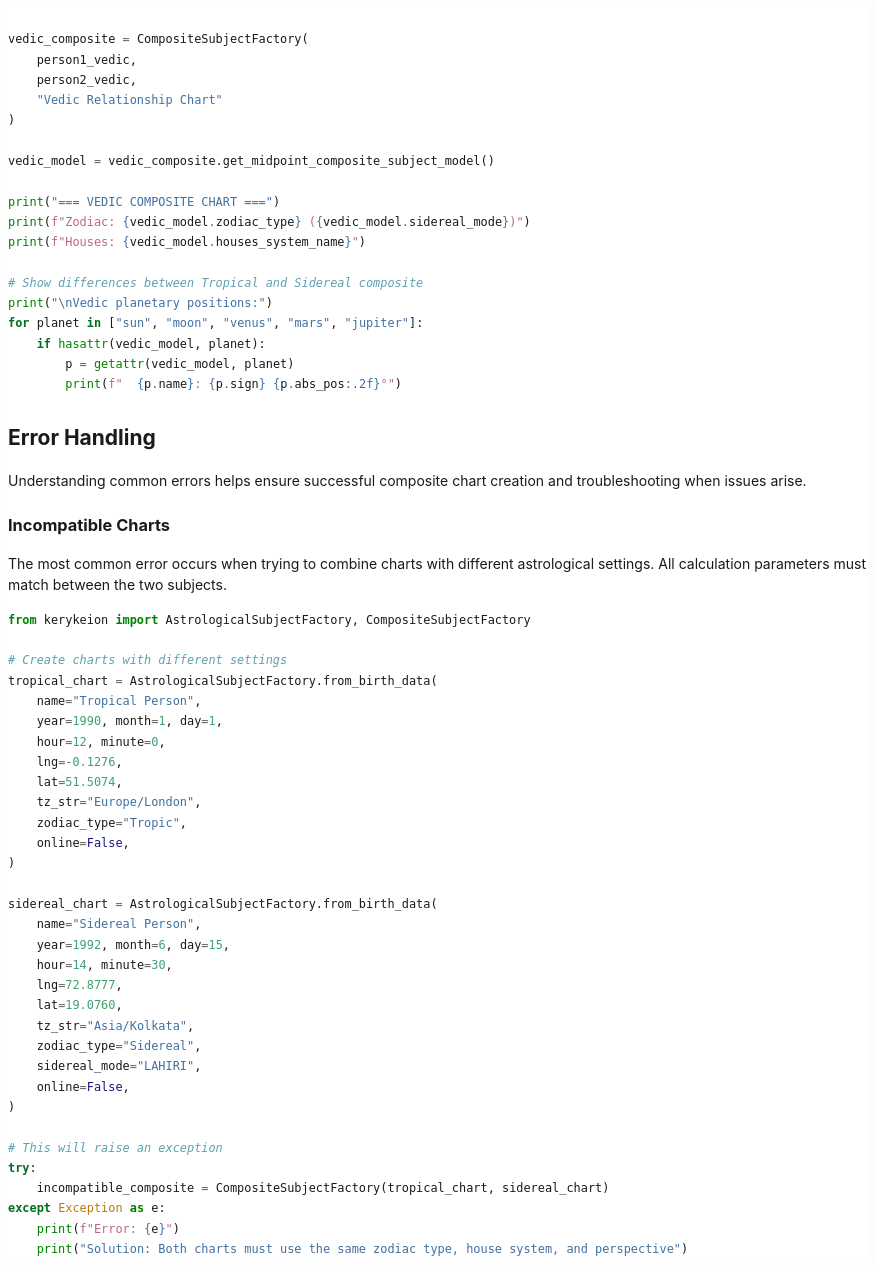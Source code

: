 ```python

vedic_composite = CompositeSubjectFactory(
    person1_vedic, 
    person2_vedic, 
    "Vedic Relationship Chart"
)

vedic_model = vedic_composite.get_midpoint_composite_subject_model()

print("=== VEDIC COMPOSITE CHART ===")
print(f"Zodiac: {vedic_model.zodiac_type} ({vedic_model.sidereal_mode})")
print(f"Houses: {vedic_model.houses_system_name}")

# Show differences between Tropical and Sidereal composite
print("\nVedic planetary positions:")
for planet in ["sun", "moon", "venus", "mars", "jupiter"]:
    if hasattr(vedic_model, planet):
        p = getattr(vedic_model, planet)
        print(f"  {p.name}: {p.sign} {p.abs_pos:.2f}°")
```

## Error Handling

Understanding common errors helps ensure successful composite chart creation and troubleshooting when issues arise.

### Incompatible Charts

The most common error occurs when trying to combine charts with different astrological settings. All calculation parameters must match between the two subjects.

```python
from kerykeion import AstrologicalSubjectFactory, CompositeSubjectFactory

# Create charts with different settings
tropical_chart = AstrologicalSubjectFactory.from_birth_data(
    name="Tropical Person",
    year=1990, month=1, day=1,
    hour=12, minute=0,
    lng=-0.1276,
    lat=51.5074,
    tz_str="Europe/London",
    zodiac_type="Tropic",
    online=False,
)

sidereal_chart = AstrologicalSubjectFactory.from_birth_data(
    name="Sidereal Person",
    year=1992, month=6, day=15,
    hour=14, minute=30,
    lng=72.8777,
    lat=19.0760,
    tz_str="Asia/Kolkata",
    zodiac_type="Sidereal",
    sidereal_mode="LAHIRI",
    online=False,
)

# This will raise an exception
try:
    incompatible_composite = CompositeSubjectFactory(tropical_chart, sidereal_chart)
except Exception as e:
    print(f"Error: {e}")
    print("Solution: Both charts must use the same zodiac type, house system, and perspective")
```
